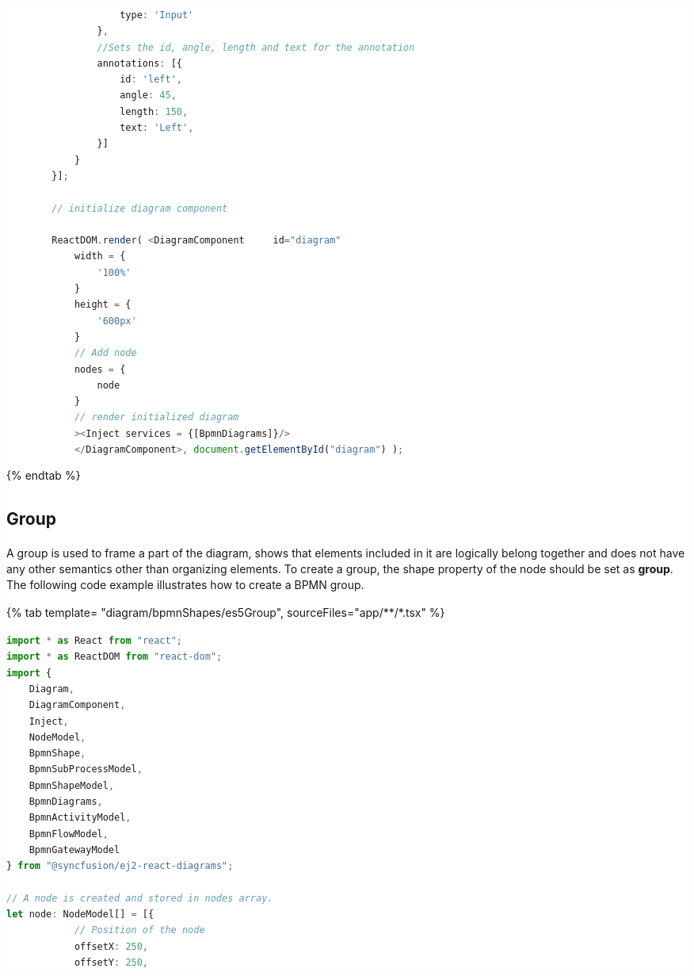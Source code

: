 ```typescript
                    type: 'Input'
                },
                //Sets the id, angle, length and text for the annotation
                annotations: [{
                    id: 'left',
                    angle: 45,
                    length: 150,
                    text: 'Left',
                }]
            }
        }];

        // initialize diagram component

        ReactDOM.render( <DiagramComponent     id="diagram"
            width = {
                '100%'
            }
            height = {
                '600px'
            }
            // Add node
            nodes = {
                node
            }
            // render initialized diagram
            ><Inject services = {[BpmnDiagrams]}/>
            </DiagramComponent>, document.getElementById("diagram") );

```

{% endtab %}

## Group

A group is used to frame a part of the diagram, shows that elements included in it are logically belong together and does not have any other semantics other than organizing elements. To create a group, the shape property of the node should be set as **group**. The following code example illustrates how to create a BPMN group.

{% tab template= "diagram/bpmnShapes/es5Group", sourceFiles="app/**/*.tsx" %}

```typescript
import * as React from "react";
import * as ReactDOM from "react-dom";
import {
    Diagram,
    DiagramComponent,
    Inject,
    NodeModel,
    BpmnShape,
    BpmnSubProcessModel,
    BpmnShapeModel,
    BpmnDiagrams,
    BpmnActivityModel,
    BpmnFlowModel,
    BpmnGatewayModel
} from "@syncfusion/ej2-react-diagrams";

// A node is created and stored in nodes array.
let node: NodeModel[] = [{
            // Position of the node
            offsetX: 250,
            offsetY: 250,
```